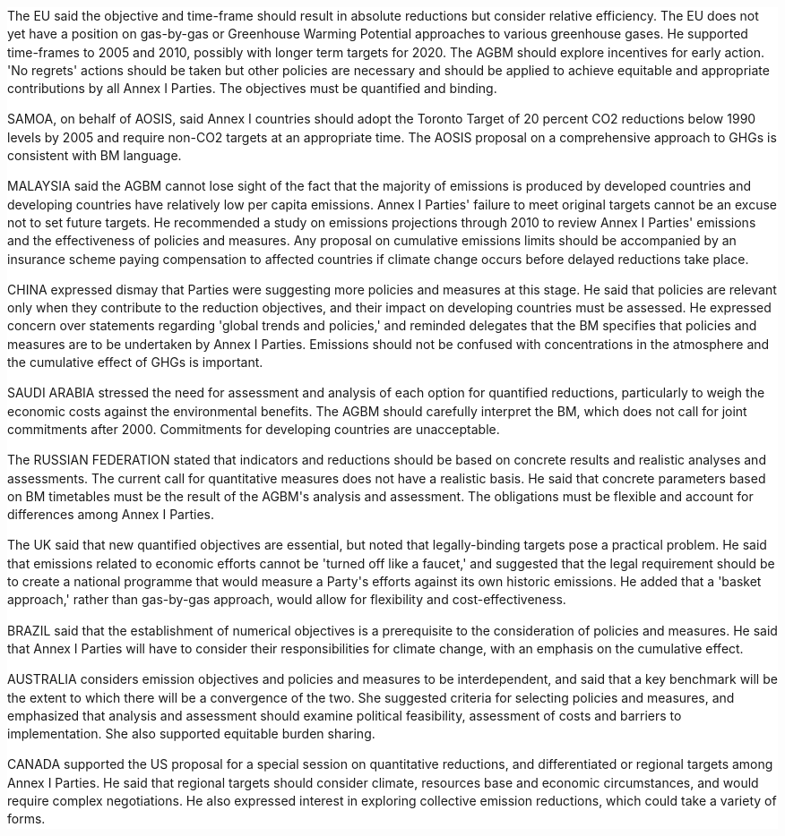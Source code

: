 The EU said the objective and time-frame should result in absolute reductions but consider relative efficiency. The EU does not yet have a position on gas-by-gas or Greenhouse Warming Potential approaches to various greenhouse gases. He supported time-frames to 2005 and 2010, possibly with longer term targets for 2020. The AGBM should explore incentives for early action. 'No regrets' actions should be taken but other policies are necessary and should be applied to achieve equitable and appropriate contributions by all Annex I Parties. The objectives must be quantified and binding.

SAMOA, on behalf of AOSIS, said Annex I countries should adopt the Toronto Target of 20 percent CO2 reductions below 1990 levels by 2005 and require non-CO2 targets at an appropriate time. The AOSIS proposal on a comprehensive approach to GHGs is consistent with BM language.

MALAYSIA said the AGBM cannot lose sight of the fact that the majority of emissions is produced by developed countries and developing countries have relatively low per capita emissions. Annex I Parties' failure to meet original targets cannot be an excuse not to set future targets. He recommended a study on emissions projections through 2010 to review Annex I Parties' emissions and the effectiveness of policies and measures. Any proposal on cumulative emissions limits should be accompanied by an insurance scheme paying compensation to affected countries if climate change occurs before delayed reductions take place.

CHINA expressed dismay that Parties were suggesting more policies and measures at this stage. He said that policies are relevant only when they contribute to the reduction objectives, and their impact on developing countries must be assessed. He expressed concern over statements regarding 'global trends and policies,' and reminded delegates that the BM specifies that policies and measures are to be undertaken by Annex I Parties. Emissions should not be confused with concentrations in the atmosphere and the cumulative effect of GHGs is important.

SAUDI ARABIA stressed the need for assessment and analysis of each option for quantified reductions, particularly to weigh the economic costs against the environmental benefits. The AGBM should carefully interpret the BM, which does not call for joint commitments after 2000. Commitments for developing countries are unacceptable.

The RUSSIAN FEDERATION stated that indicators and reductions should be based on concrete results and realistic analyses and assessments. The current call for quantitative measures does not have a realistic basis.  He said that concrete parameters based on BM timetables must be the result of the AGBM's analysis and assessment. The obligations must be flexible and account for differences among Annex I Parties.

The UK said that new quantified objectives are essential, but noted that legally-binding targets pose a practical problem. He said that emissions related to economic efforts cannot be 'turned off like a faucet,' and suggested that the legal requirement should be to create a national programme that would measure a Party's efforts against its own historic emissions. He added that a 'basket approach,' rather than gas-by-gas approach, would allow for flexibility and cost-effectiveness.

BRAZIL said that the establishment of numerical objectives is a prerequisite to the consideration of policies and measures. He said that Annex I Parties will have to consider their responsibilities for climate change, with an emphasis on the cumulative effect.

AUSTRALIA considers emission objectives and policies and measures to be interdependent, and said that a key benchmark will be the extent to which there will be a convergence of the two.  She suggested criteria for selecting policies and measures, and  emphasized that analysis and assessment should examine political feasibility, assessment of costs and barriers to implementation. She also supported equitable  burden sharing.

CANADA supported the US proposal for a special session on quantitative reductions, and differentiated or regional targets among Annex I Parties. He said that regional targets should consider climate, resources base and economic circumstances, and would require complex negotiations. He also expressed interest in exploring collective emission reductions, which could take a variety of forms.
